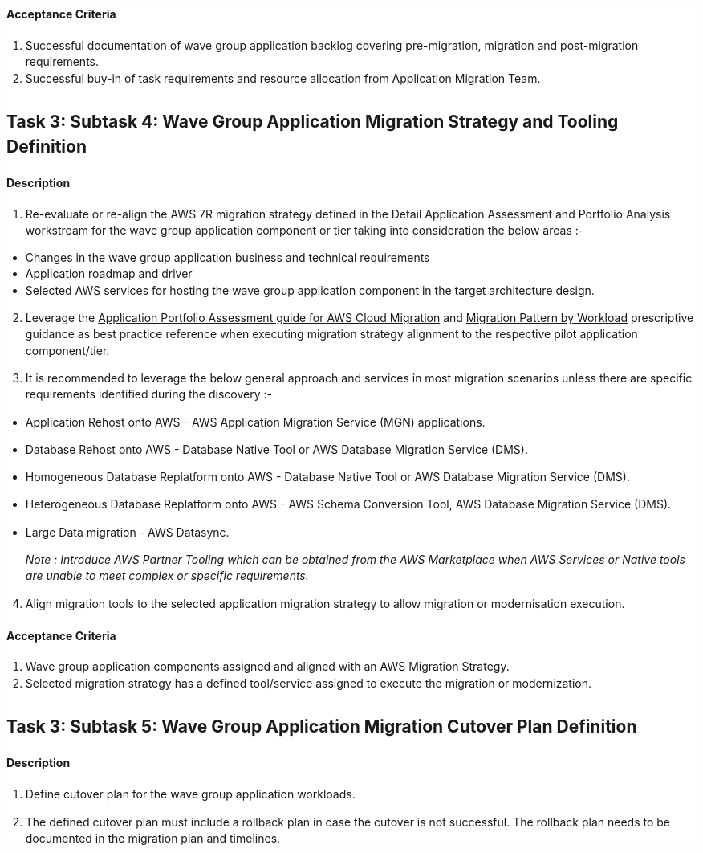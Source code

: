 #### Acceptance Criteria
1. Successful documentation of wave group application backlog covering pre-migration, migration and post-migration requirements.
2. Successful buy-in of task requirements and resource allocation from Application Migration Team.
## Task 3: Subtask 4: Wave Group Application Migration Strategy and Tooling Definition
#### Description
1. Re-evaluate or re-align the AWS 7R migration strategy defined in the Detail Application Assessment and Portfolio Analysis workstream for the wave group application component or tier taking into consideration the below areas :-
*  Changes in the wave group application business and technical requirements
*  Application roadmap and driver
*  Selected AWS services for hosting the wave group application component in the target architecture design. 

2. Leverage the [Application Portfolio Assessment guide for AWS Cloud Migration](https://docs.aws.amazon.com/prescriptive-guidance/latest/application-portfolio-assessment-guide/iterating-7-rs-migration-strategy-selection.html) and [Migration Pattern by Workload](https://docs.aws.amazon.com/prescriptive-guidance/latest/patterns/migration-migration-patterns-by-workload-pattern-list.html) prescriptive guidance as best practice reference when executing migration strategy alignment to the respective pilot application component/tier.

3. It is recommended to leverage the below general approach and services in most migration scenarios unless there are specific requirements identified during the discovery :-
*   Application Rehost onto AWS  - AWS Application Migration Service (MGN) applications.
*   Database Rehost onto AWS -  Database Native Tool or AWS Database Migration Service (DMS).
*   Homogeneous Database Replatform onto AWS -  Database Native Tool or AWS Database Migration Service (DMS).
*   Heterogeneous Database Replatform onto AWS -  AWS Schema Conversion Tool, AWS Database Migration Service (DMS).
*   Large Data migration - AWS Datasync.

	*Note : Introduce AWS Partner Tooling which can be obtained from the [AWS Marketplace](https://aws.amazon.com/marketplace) when AWS Services or Native tools are unable to meet complex or specific requirements.*

4. Align migration tools to the selected application migration strategy to allow migration or modernisation execution. 
#### Acceptance Criteria
1. Wave group application components assigned and aligned with an AWS Migration Strategy. 
2. Selected migration strategy has a defined tool/service assigned to execute the migration or modernization.
## Task 3: Subtask 5: Wave Group Application Migration Cutover Plan Definition
#### Description
1.  Define cutover plan for the wave group application workloads.

2.  The defined cutover plan must include a rollback plan in case the cutover is not successful. The rollback plan needs to be documented in the migration plan and timelines.
